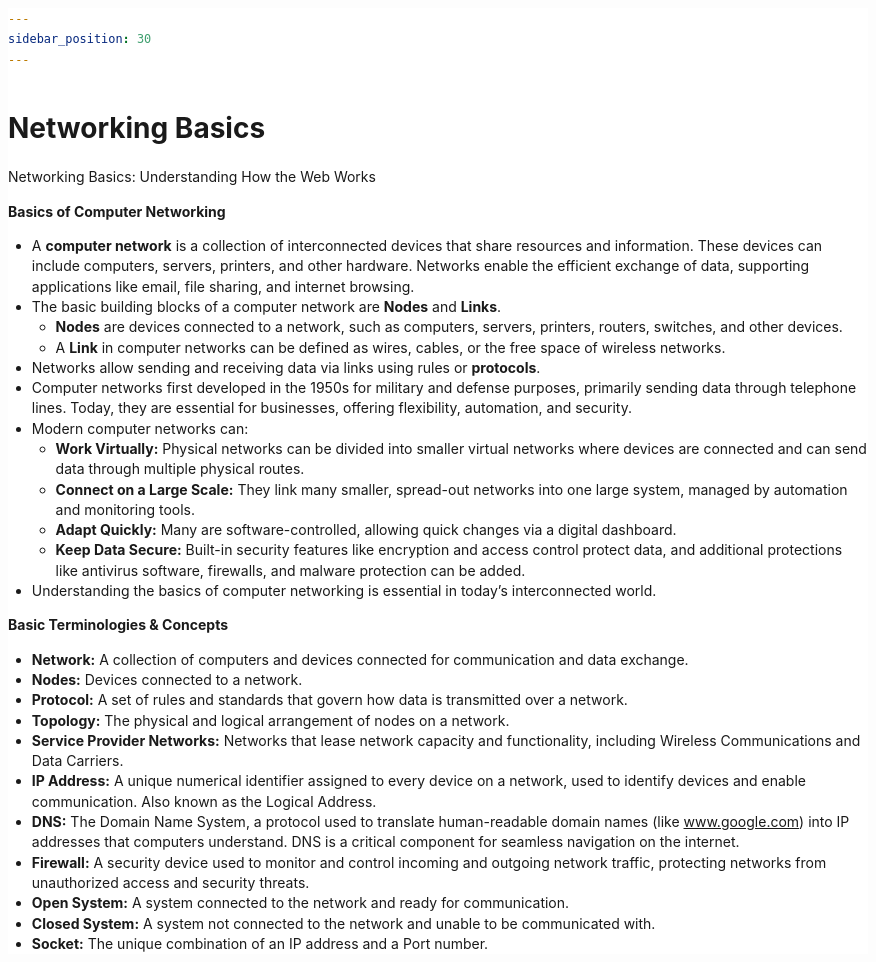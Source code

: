```yaml
---
sidebar_position: 30
---
```

# Networking Basics

Networking Basics: Understanding How the Web Works

**Basics of Computer Networking**

*   A **computer network** is a collection of interconnected devices that share resources and information. These devices can include computers, servers, printers, and other hardware. Networks enable the efficient exchange of data, supporting applications like email, file sharing, and internet browsing.
*   The basic building blocks of a computer network are **Nodes** and **Links**.
    *   **Nodes** are devices connected to a network, such as computers, servers, printers, routers, switches, and other devices.
    *   A **Link** in computer networks can be defined as wires, cables, or the free space of wireless networks.
*   Networks allow sending and receiving data via links using rules or **protocols**.
*   Computer networks first developed in the 1950s for military and defense purposes, primarily sending data through telephone lines. Today, they are essential for businesses, offering flexibility, automation, and security.
*   Modern computer networks can:
    *   **Work Virtually:** Physical networks can be divided into smaller virtual networks where devices are connected and can send data through multiple physical routes.
    *   **Connect on a Large Scale:** They link many smaller, spread-out networks into one large system, managed by automation and monitoring tools.
    *   **Adapt Quickly:** Many are software-controlled, allowing quick changes via a digital dashboard.
    *   **Keep Data Secure:** Built-in security features like encryption and access control protect data, and additional protections like antivirus software, firewalls, and malware protection can be added.
*   Understanding the basics of computer networking is essential in today’s interconnected world.

**Basic Terminologies & Concepts**

*   **Network:** A collection of computers and devices connected for communication and data exchange.
*   **Nodes:** Devices connected to a network.
*   **Protocol:** A set of rules and standards that govern how data is transmitted over a network.
*   **Topology:** The physical and logical arrangement of nodes on a network.
*   **Service Provider Networks:** Networks that lease network capacity and functionality, including Wireless Communications and Data Carriers.
*   **IP Address:** A unique numerical identifier assigned to every device on a network, used to identify devices and enable communication. Also known as the Logical Address.
*   **DNS:** The Domain Name System, a protocol used to translate human-readable domain names (like www.google.com) into IP addresses that computers understand. DNS is a critical component for seamless navigation on the internet.
*   **Firewall:** A security device used to monitor and control incoming and outgoing network traffic, protecting networks from unauthorized access and security threats.
*   **Open System:** A system connected to the network and ready for communication.
*   **Closed System:** A system not connected to the network and unable to be communicated with.
*   **Socket:** The unique combination of an IP address and a Port number.
